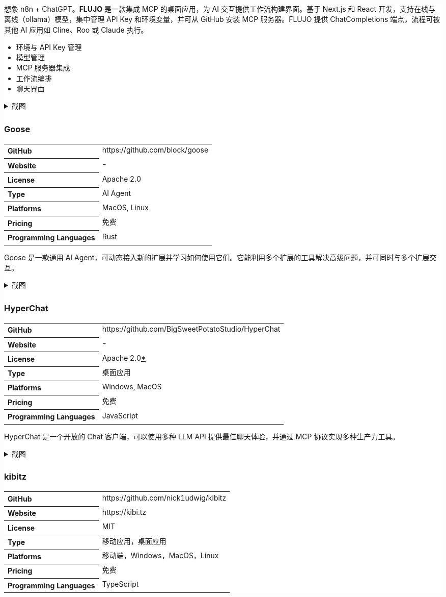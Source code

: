 想象 n8n + ChatGPT。**FLUJO** 是一款集成 MCP 的桌面应用，为 AI 交互提供工作流构建界面。基于 Next.js 和 React 开发，支持在线与离线（ollama）模型，集中管理 API Key 和环境变量，并可从 GitHub 安装 MCP 服务器。FLUJO 提供 ChatCompletions 端点，流程可被其他 AI 应用如 Cline、Roo 或 Claude 执行。

- 环境与 API Key 管理
- 模型管理
- MCP 服务器集成
- 工作流编排
- 聊天界面

<details><summary>截图</summary></details>

### Goose

<table>
<tr><th align="left">GitHub</th><td>https://github.com/block/goose</td></tr>
<tr><th align="left">Website</th><td>-</td></tr>
<tr><th align="left">License</th><td>Apache 2.0</td></tr>
<tr><th align="left">Type</th><td>AI Agent</td></tr>
<tr><th align="left">Platforms</th><td>MacOS, Linux</td></tr>
<tr><th align="left">Pricing</th><td>免费</td></tr>
<tr><th align="left">Programming Languages</th><td>Rust</td></tr>
</table>

Goose 是一款通用 AI Agent，可动态接入新的扩展并学习如何使用它们。它能利用多个扩展的工具解决高级问题，并可同时与多个扩展交互。

<details><summary>截图</summary></details>

### HyperChat

<table>
<tr><th align="left">GitHub</th><td>https://github.com/BigSweetPotatoStudio/HyperChat</td></tr>
<tr><th align="left">Website</th><td>-</td></tr>
<tr><th align="left">License</th><td>Apache 2.0<a href="https://github.com/BigSweetPotatoStudio/HyperChat/blob/main/LICENSE">*</a></td></tr>
<tr><th align="left">Type</th><td>桌面应用</td></tr>
<tr><th align="left">Platforms</th><td>Windows, MacOS</td></tr>
<tr><th align="left">Pricing</th><td>免费</td></tr>
<tr><th align="left">Programming Languages</th><td>JavaScript</td></tr>
</table>

HyperChat 是一个开放的 Chat 客户端，可以使用多种 LLM API 提供最佳聊天体验，并通过 MCP 协议实现多种生产力工具。

<details><summary>截图</summary></details>

### kibitz

<table>
<tr><th align="left">GitHub</th><td>https://github.com/nick1udwig/kibitz</td></tr>
<tr><th align="left">Website</th><td>https://kibi.tz</td></tr>
<tr><th align="left">License</th><td>MIT</td></tr>
<tr><th align="left">Type</th><td>移动应用，桌面应用</td></tr>
<tr><th align="left">Platforms</th><td>移动端，Windows，MacOS，Linux</td></tr>
<tr><th align="left">Pricing</th><td>免费</td></tr>
<tr><th align="left">Programming Languages</th><td>TypeScript</td></tr>
</table>
